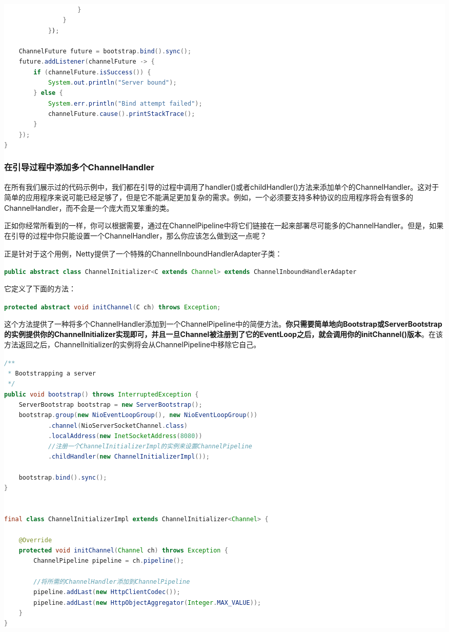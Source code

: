 ```java
					}
				}
			});

	ChannelFuture future = bootstrap.bind().sync();
	future.addListener(channelFuture -> {
		if (channelFuture.isSuccess()) {
			System.out.println("Server bound");
		} else {
			System.err.println("Bind attempt failed");
			channelFuture.cause().printStackTrace();
		}
	});
}
```

### 在引导过程中添加多个ChannelHandler ###

在所有我们展示过的代码示例中，我们都在引导的过程中调用了handler()或者childHandler()方法来添加单个的ChannelHandler。这对于简单的应用程序来说可能已经足够了，但是它不能满足更加复杂的需求。例如，一个必须要支持多种协议的应用程序将会有很多的ChannelHandler，而不会是一个庞大而又笨重的类。

正如你经常所看到的一样，你可以根据需要，通过在ChannelPipeline中将它们链接在一起来部署尽可能多的ChannelHandler。但是，如果在引导的过程中你只能设置一个ChannelHandler，那么你应该怎么做到这一点呢？

正是针对于这个用例，Netty提供了一个特殊的ChannelInboundHandlerAdapter子类：

```java
public abstract class ChannelInitializer<C extends Channel> extends ChannelInboundHandlerAdapter
```

它定义了下面的方法：

```java
protected abstract void initChannel(C ch) throws Exception;
```

这个方法提供了一种将多个ChannelHandler添加到一个ChannelPipeline中的简便方法。**你只需要简单地向Bootstrap或ServerBootstrap的实例提供你的ChannelInitializer实现即可，并且一旦Channel被注册到了它的EventLoop之后，就会调用你的initChannel()版本**。在该方法返回之后，ChannelInitializer的实例将会从ChannelPipeline中移除它自己。

```java
/**
 * Bootstrapping a server
 */
public void bootstrap() throws InterruptedException {
	ServerBootstrap bootstrap = new ServerBootstrap();
	bootstrap.group(new NioEventLoopGroup(), new NioEventLoopGroup())
			.channel(NioServerSocketChannel.class)
			.localAddress(new InetSocketAddress(8080))
            //注册一个ChannelInitializerImpl的实例来设置ChannelPipeline
			.childHandler(new ChannelInitializerImpl());

	bootstrap.bind().sync();
}


final class ChannelInitializerImpl extends ChannelInitializer<Channel> {

	@Override
	protected void initChannel(Channel ch) throws Exception {
		ChannelPipeline pipeline = ch.pipeline();
		
        //将所需的ChannelHandler添加到ChannelPipeline
		pipeline.addLast(new HttpClientCodec());
		pipeline.addLast(new HttpObjectAggregator(Integer.MAX_VALUE));
	}
}
```